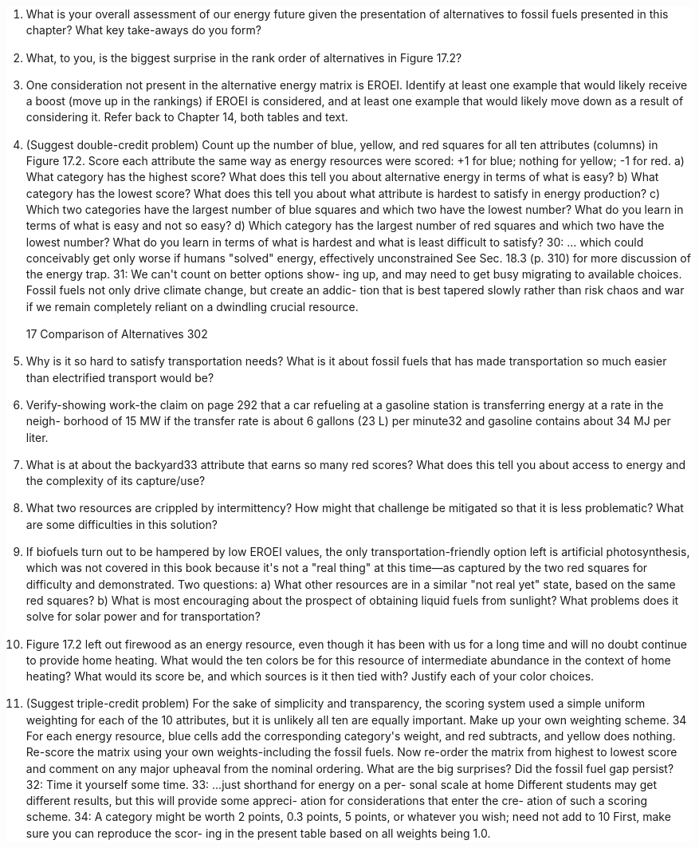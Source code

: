 1. What is your overall assessment of our energy future given the presentation of alternatives to fossil fuels presented in this chapter? What key take-aways do you form?
2. What, to you, is the biggest surprise in the rank order of alternatives
   in Figure 17.2?
3. One consideration not present in the alternative energy matrix is EROEI. Identify at least one example that would likely receive a boost (move up in the rankings) if EROEI is considered, and at least one example that would likely move down as a result of considering it. Refer back to Chapter 14, both tables and text.
4. (Suggest double-credit problem) Count up the number of blue, yellow, and red squares for all ten attributes (columns) in Figure 17.2. Score each attribute the same way as energy resources were scored: +1 for blue; nothing for yellow; -1 for red.
   a) What category has the highest score? What does this tell you
   about alternative energy in terms of what is easy?
   b) What category has the lowest score? What does this tell you about what attribute is hardest to satisfy in energy production?
   c) Which two categories have the largest number of blue squares and which two have the lowest number? What do you learn in terms of what is easy and not so easy?
   d) Which category has the largest number of red squares and which two have the lowest number? What do you learn in terms of what is hardest and what is least difficult to satisfy?
   30: ... which could conceivably get only worse if humans "solved" energy, effectively unconstrained
   See Sec. 18.3 (p. 310) for more discussion of the energy trap.
   31: We can't count on better options show- ing up, and may need to get busy migrating to available choices. Fossil fuels not only drive climate change, but create an addic- tion that is best tapered slowly rather than risk chaos and war if we remain completely reliant on a dwindling crucial resource.
   
   17 Comparison of Alternatives 302
5. Why is it so hard to satisfy transportation needs? What is it about fossil fuels that has made transportation so much easier than electrified transport would be?
6. Verify-showing work-the claim on page 292 that a car refueling at a gasoline station is transferring energy at a rate in the neigh- borhood of 15 MW if the transfer rate is about 6 gallons (23 L) per minute32 and gasoline contains about 34 MJ per liter.
7. What is at about the backyard33 attribute that earns so many red scores? What does this tell you about access to energy and the complexity of its capture/use?
8. What two resources are crippled by intermittency? How might that challenge be mitigated so that it is less problematic? What are some difficulties in this solution?
9. If biofuels turn out to be hampered by low EROEI values, the only transportation-friendly option left is artificial photosynthesis, which was not covered in this book because it's not a "real thing" at this time—as captured by the two red squares for difficulty and demonstrated. Two questions:
   a) What other resources are in a similar "not real yet" state,
   based on the same red squares?
   b) What is most encouraging about the prospect of obtaining liquid fuels from sunlight? What problems does it solve for solar power and for transportation?
10. Figure 17.2 left out firewood as an energy resource, even though it has been with us for a long time and will no doubt continue to provide home heating. What would the ten colors be for this resource of intermediate abundance in the context of home heating? What would its score be, and which sources is it then tied with? Justify each of your color choices.
11. (Suggest triple-credit problem) For the sake of simplicity and transparency, the scoring system used a simple uniform weighting for each of the 10 attributes, but it is unlikely all ten are equally important. Make up your own weighting scheme. 34 For each energy resource, blue cells add the corresponding category's weight, and red subtracts, and yellow does nothing. Re-score the matrix using your own weights-including the fossil fuels. Now re-order the matrix from highest to lowest score and comment on any major upheaval from the nominal ordering. What are the big surprises? Did the fossil fuel gap persist?
    32: Time it yourself some time.
    33: ...just shorthand for energy on a per- sonal scale at home
    Different students may get different results, but this will provide some appreci- ation for considerations that enter the cre- ation of such a scoring scheme.
    34: A category might be worth 2 points, 0.3 points, 5 points, or whatever you wish; need not add to 10
    First, make sure you can reproduce the scor- ing in the present table based on all weights being 1.0.
     